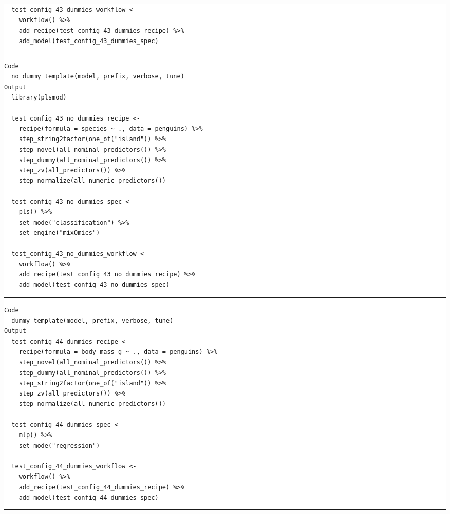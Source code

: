       test_config_43_dummies_workflow <- 
        workflow() %>% 
        add_recipe(test_config_43_dummies_recipe) %>% 
        add_model(test_config_43_dummies_spec) 
      

---

    Code
      no_dummy_template(model, prefix, verbose, tune)
    Output
      library(plsmod)
      
      test_config_43_no_dummies_recipe <- 
        recipe(formula = species ~ ., data = penguins) %>% 
        step_string2factor(one_of("island")) %>% 
        step_novel(all_nominal_predictors()) %>% 
        step_dummy(all_nominal_predictors()) %>% 
        step_zv(all_predictors()) %>% 
        step_normalize(all_numeric_predictors()) 
      
      test_config_43_no_dummies_spec <- 
        pls() %>% 
        set_mode("classification") %>% 
        set_engine("mixOmics") 
      
      test_config_43_no_dummies_workflow <- 
        workflow() %>% 
        add_recipe(test_config_43_no_dummies_recipe) %>% 
        add_model(test_config_43_no_dummies_spec) 
      

---

    Code
      dummy_template(model, prefix, verbose, tune)
    Output
      test_config_44_dummies_recipe <- 
        recipe(formula = body_mass_g ~ ., data = penguins) %>% 
        step_novel(all_nominal_predictors()) %>% 
        step_dummy(all_nominal_predictors()) %>% 
        step_string2factor(one_of("island")) %>% 
        step_zv(all_predictors()) %>% 
        step_normalize(all_numeric_predictors()) 
      
      test_config_44_dummies_spec <- 
        mlp() %>% 
        set_mode("regression") 
      
      test_config_44_dummies_workflow <- 
        workflow() %>% 
        add_recipe(test_config_44_dummies_recipe) %>% 
        add_model(test_config_44_dummies_spec) 
      

---
